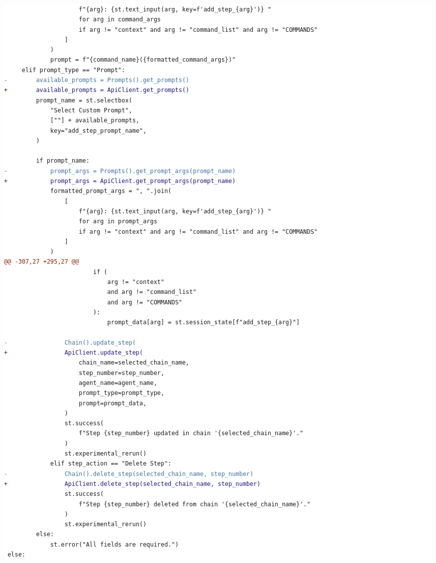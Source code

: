 ```diff
                     f"{arg}: {st.text_input(arg, key=f'add_step_{arg}')} "
                     for arg in command_args
                     if arg != "context" and arg != "command_list" and arg != "COMMANDS"
                 ]
             )
             prompt = f"{command_name}({formatted_command_args})"
     elif prompt_type == "Prompt":
-        available_prompts = Prompts().get_prompts()
+        available_prompts = ApiClient.get_prompts()
         prompt_name = st.selectbox(
             "Select Custom Prompt",
             [""] + available_prompts,
             key="add_step_prompt_name",
         )
 
         if prompt_name:
-            prompt_args = Prompts().get_prompt_args(prompt_name)
+            prompt_args = ApiClient.get_prompt_args(prompt_name)
             formatted_prompt_args = ", ".join(
                 [
                     f"{arg}: {st.text_input(arg, key=f'add_step_{arg}')} "
                     for arg in prompt_args
                     if arg != "context" and arg != "command_list" and arg != "COMMANDS"
                 ]
             )
@@ -307,27 +295,27 @@
                         if (
                             arg != "context"
                             and arg != "command_list"
                             and arg != "COMMANDS"
                         ):
                             prompt_data[arg] = st.session_state[f"add_step_{arg}"]
 
-                Chain().update_step(
+                ApiClient.update_step(
                     chain_name=selected_chain_name,
                     step_number=step_number,
                     agent_name=agent_name,
                     prompt_type=prompt_type,
                     prompt=prompt_data,
                 )
                 st.success(
                     f"Step {step_number} updated in chain '{selected_chain_name}'."
                 )
                 st.experimental_rerun()
             elif step_action == "Delete Step":
-                Chain().delete_step(selected_chain_name, step_number)
+                ApiClient.delete_step(selected_chain_name, step_number)
                 st.success(
                     f"Step {step_number} deleted from chain '{selected_chain_name}'."
                 )
                 st.experimental_rerun()
         else:
             st.error("All fields are required.")
 else:
```
